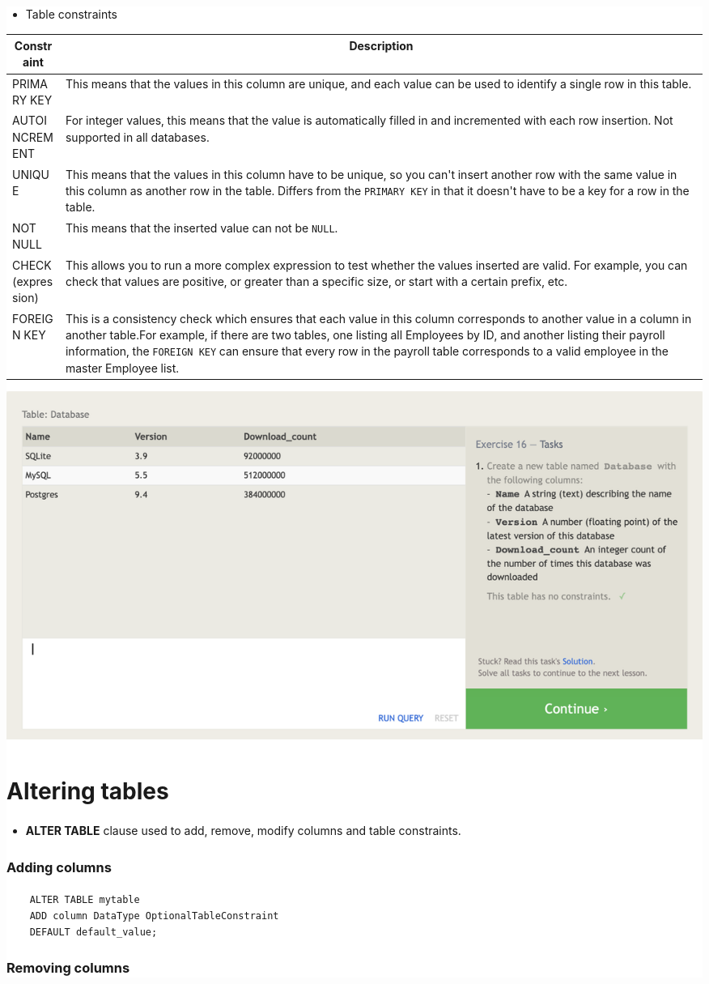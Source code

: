   - Table constraints

| Constraint | Description |
| ---------- | --------
  PRIMARY KEY | This means that the values in this column are unique, and each value can be used to identify a single row in this table. |
| AUTOINCREMENT | For integer values, this means that the value is automatically filled in and incremented with each row insertion. Not supported in all databases. |
| UNIQUE | This means that the values in this column have to be unique, so you can't insert another row with the same value in this column as another row in the table. Differs from the `PRIMARY KEY` in that it doesn't have to be a key for a row in the table. |
| NOT NULL | This means that the inserted value can not be `NULL`. |
| CHECK (expression) | This allows you to run a more complex expression to test whether the values inserted are valid. For example, you can check that values are positive, or greater than a specific size, or start with a certain prefix, etc. |
| FOREIGN KEY | 	This is a consistency check which ensures that each value in this column corresponds to another value in a column in another table.For example, if there are two tables, one listing all Employees by ID, and another listing their payroll information, the `FOREIGN KEY` can ensure that every row in the payroll table corresponds to a valid employee in the master Employee list. |
  

![Exercise 16](./prep-SQl/Ex-16.png)

# Altering tables
  * **ALTER TABLE** clause used to add, remove, modify columns and table constraints.
  
### Adding columns
```
    ALTER TABLE mytable
    ADD column DataType OptionalTableConstraint 
    DEFAULT default_value;
```  

### Removing columns
